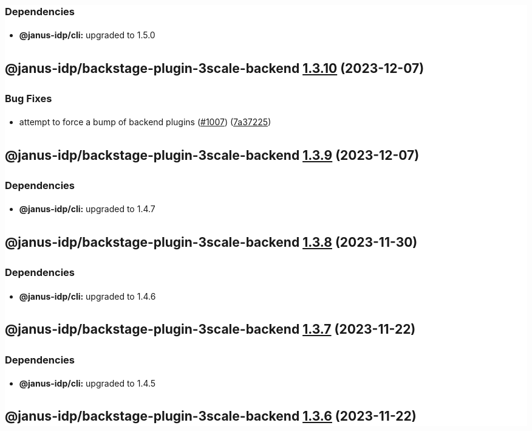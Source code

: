 

### Dependencies

* **@janus-idp/cli:** upgraded to 1.5.0

## @janus-idp/backstage-plugin-3scale-backend [1.3.10](https://github.com/janus-idp/backstage-plugins/compare/@janus-idp/backstage-plugin-3scale-backend@1.3.9...@janus-idp/backstage-plugin-3scale-backend@1.3.10) (2023-12-07)


### Bug Fixes

* attempt to force a bump of backend plugins ([#1007](https://github.com/janus-idp/backstage-plugins/issues/1007)) ([7a37225](https://github.com/janus-idp/backstage-plugins/commit/7a372254fb7e8107aa794f7900a6511eee096677))

## @janus-idp/backstage-plugin-3scale-backend [1.3.9](https://github.com/janus-idp/backstage-plugins/compare/@janus-idp/backstage-plugin-3scale-backend@1.3.8...@janus-idp/backstage-plugin-3scale-backend@1.3.9) (2023-12-07)



### Dependencies

* **@janus-idp/cli:** upgraded to 1.4.7

## @janus-idp/backstage-plugin-3scale-backend [1.3.8](https://github.com/janus-idp/backstage-plugins/compare/@janus-idp/backstage-plugin-3scale-backend@1.3.7...@janus-idp/backstage-plugin-3scale-backend@1.3.8) (2023-11-30)



### Dependencies

* **@janus-idp/cli:** upgraded to 1.4.6

## @janus-idp/backstage-plugin-3scale-backend [1.3.7](https://github.com/janus-idp/backstage-plugins/compare/@janus-idp/backstage-plugin-3scale-backend@1.3.6...@janus-idp/backstage-plugin-3scale-backend@1.3.7) (2023-11-22)



### Dependencies

* **@janus-idp/cli:** upgraded to 1.4.5

## @janus-idp/backstage-plugin-3scale-backend [1.3.6](https://github.com/janus-idp/backstage-plugins/compare/@janus-idp/backstage-plugin-3scale-backend@1.3.5...@janus-idp/backstage-plugin-3scale-backend@1.3.6) (2023-11-22)
